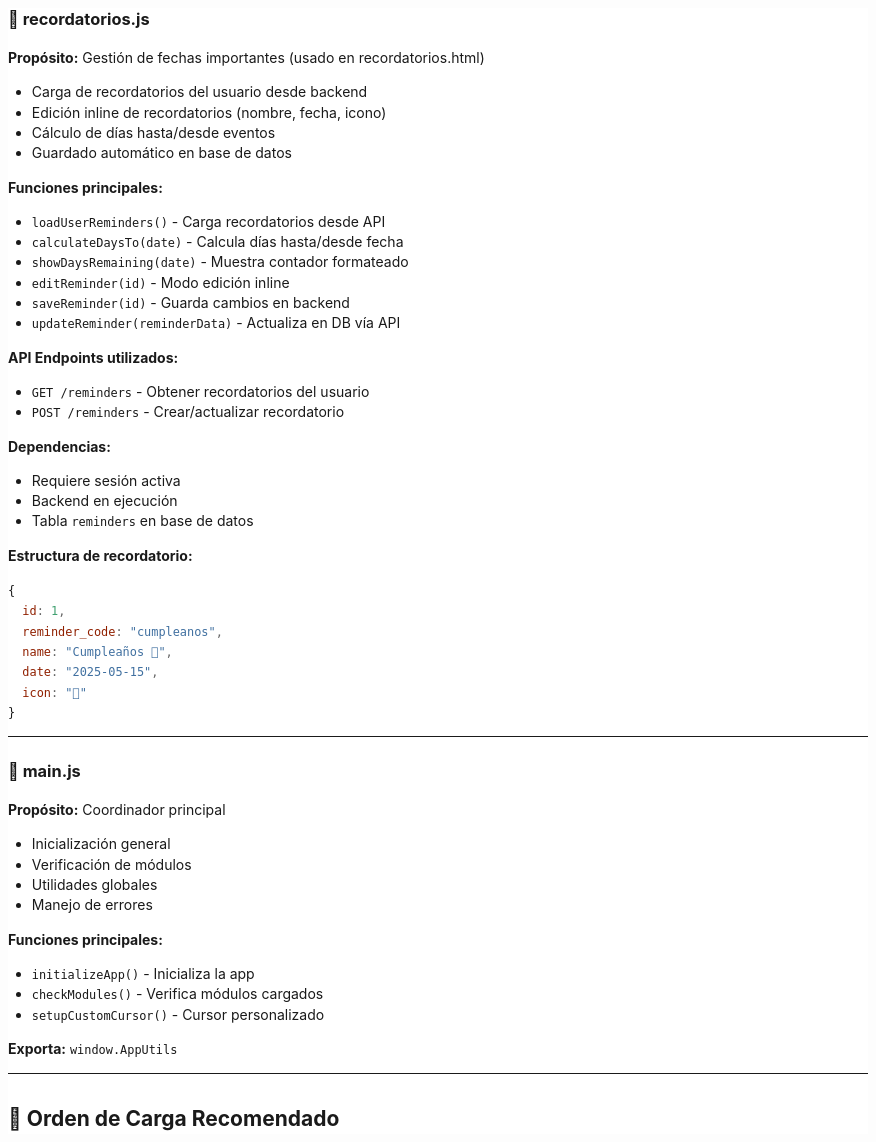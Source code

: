
### 📅 **recordatorios.js**
**Propósito:** Gestión de fechas importantes (usado en recordatorios.html)
- Carga de recordatorios del usuario desde backend
- Edición inline de recordatorios (nombre, fecha, icono)
- Cálculo de días hasta/desde eventos
- Guardado automático en base de datos

**Funciones principales:**
- `loadUserReminders()` - Carga recordatorios desde API
- `calculateDaysTo(date)` - Calcula días hasta/desde fecha
- `showDaysRemaining(date)` - Muestra contador formateado
- `editReminder(id)` - Modo edición inline
- `saveReminder(id)` - Guarda cambios en backend
- `updateReminder(reminderData)` - Actualiza en DB vía API

**API Endpoints utilizados:**
- `GET /reminders` - Obtener recordatorios del usuario
- `POST /reminders` - Crear/actualizar recordatorio

**Dependencias:** 
- Requiere sesión activa
- Backend en ejecución
- Tabla `reminders` en base de datos

**Estructura de recordatorio:**
```javascript
{
  id: 1,
  reminder_code: "cumpleanos",
  name: "Cumpleaños 🎂",
  date: "2025-05-15",
  icon: "🎂"
}
```

---

### 🎯 **main.js**
**Propósito:** Coordinador principal
- Inicialización general
- Verificación de módulos
- Utilidades globales
- Manejo de errores

**Funciones principales:**
- `initializeApp()` - Inicializa la app
- `checkModules()` - Verifica módulos cargados
- `setupCustomCursor()` - Cursor personalizado

**Exporta:** `window.AppUtils`

---

## 🔗 Orden de Carga Recomendado
